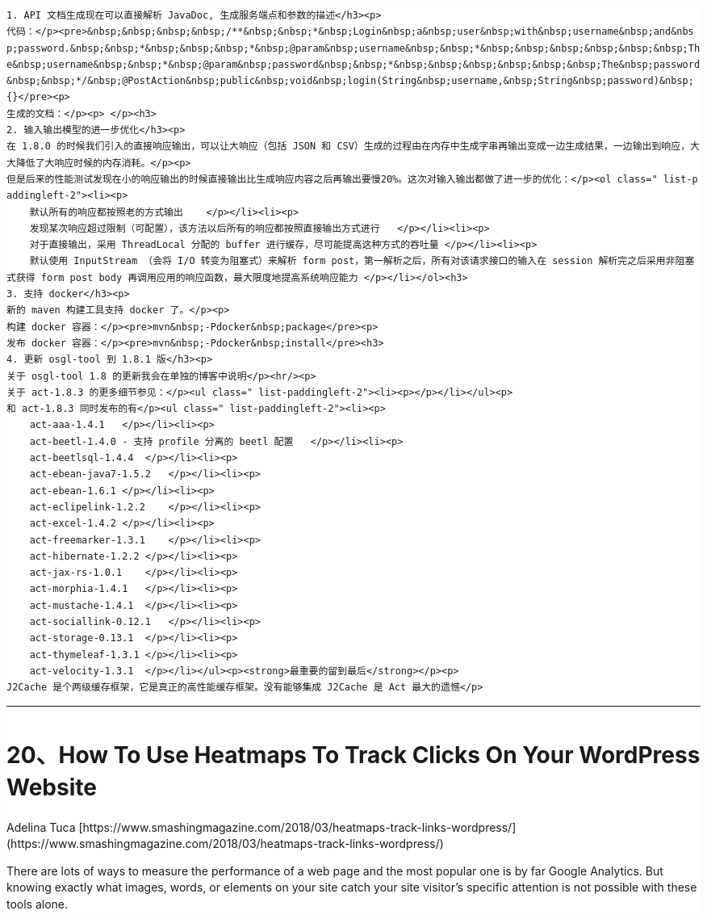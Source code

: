 	1. API 文档生成现在可以直接解析 JavaDoc, 生成服务端点和参数的描述</h3><p>
	代码：</p><pre>&nbsp;&nbsp;&nbsp;&nbsp;/**&nbsp;&nbsp;*&nbsp;Login&nbsp;a&nbsp;user&nbsp;with&nbsp;username&nbsp;and&nbsp;password.&nbsp;&nbsp;*&nbsp;&nbsp;&nbsp;*&nbsp;@param&nbsp;username&nbsp;&nbsp;*&nbsp;&nbsp;&nbsp;&nbsp;&nbsp;&nbsp;The&nbsp;username&nbsp;&nbsp;*&nbsp;@param&nbsp;password&nbsp;&nbsp;*&nbsp;&nbsp;&nbsp;&nbsp;&nbsp;&nbsp;The&nbsp;password&nbsp;&nbsp;*/&nbsp;@PostAction&nbsp;public&nbsp;void&nbsp;login(String&nbsp;username,&nbsp;String&nbsp;password)&nbsp;{}</pre><p>
	生成的文档：</p><p> </p><h3>
	2. 输入输出模型的进一步优化</h3><p>
	在 1.8.0 的时候我们引入的直接响应输出，可以让大响应（包括 JSON 和 CSV）生成的过程由在内存中生成字串再输出变成一边生成结果，一边输出到响应，大大降低了大响应时候的内存消耗。</p><p>
	但是后来的性能测试发现在小的响应输出的时候直接输出比生成响应内容之后再输出要慢20%。这次对输入输出都做了进一步的优化：</p><ol class=" list-paddingleft-2"><li><p>
		默认所有的响应都按照老的方式输出	</p></li><li><p>
		发现某次响应超过限制（可配置），该方法以后所有的响应都按照直接输出方式进行	</p></li><li><p>
		对于直接输出，采用 ThreadLocal 分配的 buffer 进行缓存，尽可能提高这种方式的吞吐量	</p></li><li><p>
		默认使用 InputStream （会将 I/O 转变为阻塞式）来解析 form post，第一解析之后，所有对该请求接口的输入在 session 解析完之后采用非阻塞式获得 form post body 再调用应用的响应函数，最大限度地提高系统响应能力	</p></li></ol><h3>
	3. 支持 docker</h3><p>
	新的 maven 构建工具支持 docker 了。</p><p>
	构建 docker 容器：</p><pre>mvn&nbsp;-Pdocker&nbsp;package</pre><p>
	发布 docker 容器：</p><pre>mvn&nbsp;-Pdocker&nbsp;install</pre><h3>
	4. 更新 osgl-tool 到 1.8.1 版</h3><p>
	关于 osgl-tool 1.8 的更新我会在单独的博客中说明</p><hr/><p>
	关于 act-1.8.3 的更多细节参见：</p><ul class=" list-paddingleft-2"><li><p></p></li></ul><p>
	和 act-1.8.3 同时发布的有</p><ul class=" list-paddingleft-2"><li><p>
		act-aaa-1.4.1	</p></li><li><p>
		act-beetl-1.4.0 - 支持 profile 分离的 beetl 配置	</p></li><li><p>
		act-beetlsql-1.4.4	</p></li><li><p>
		act-ebean-java7-1.5.2	</p></li><li><p>
		act-ebean-1.6.1	</p></li><li><p>
		act-eclipelink-1.2.2	</p></li><li><p>
		act-excel-1.4.2	</p></li><li><p>
		act-freemarker-1.3.1	</p></li><li><p>
		act-hibernate-1.2.2	</p></li><li><p>
		act-jax-rs-1.0.1	</p></li><li><p>
		act-morphia-1.4.1	</p></li><li><p>
		act-mustache-1.4.1	</p></li><li><p>
		act-sociallink-0.12.1	</p></li><li><p>
		act-storage-0.13.1	</p></li><li><p>
		act-thymeleaf-1.3.1	</p></li><li><p>
		act-velocity-1.3.1	</p></li></ul><p><strong>最重要的留到最后</strong></p><p>
	J2Cache 是个两级缓存框架，它是真正的高性能缓存框架。没有能够集成 J2Cache 是 Act 最大的遗憾</p>
---------------
<h1 id="#title_19" >20、How To Use Heatmaps To Track Clicks On Your WordPress Website</h1>
Adelina Tuca
[https://www.smashingmagazine.com/2018/03/heatmaps-track-links-wordpress/](https://www.smashingmagazine.com/2018/03/heatmaps-track-links-wordpress/)
<p>There are lots of ways to measure the performance of a web page and the most popular one is by far Google Analytics. But knowing exactly what images, words, or elements on your site catch your site visitor’s specific attention is not possible with these tools alone.</p>
